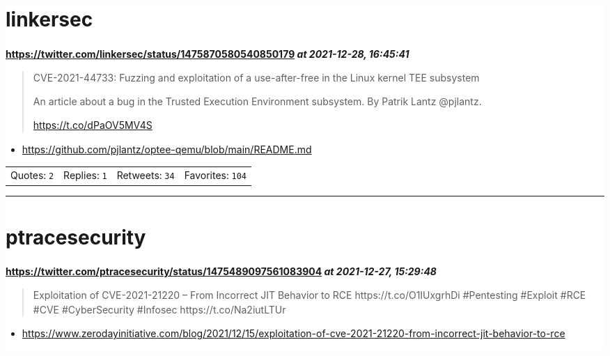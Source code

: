 
# linkersec
**https://twitter.com/linkersec/status/1475870580540850179 _at 2021-12-28, 16:45:41_**
<blockquote>
CVE-2021-44733: Fuzzing and exploitation of a use-after-free in the Linux kernel TEE subsystem

An article about a bug in the Trusted Execution Environment subsystem. By Patrik Lantz @pjlantz.

https://t.co/dPaOV5MV4S
</blockquote>

* https://github.com/pjlantz/optee-qemu/blob/main/README.md

<table><tr>
<td>Quotes: <code>2</code></td>
<td>Replies: <code>1</code></td>
<td>Retweets: <code>34</code></td>
<td>Favorites: <code>104</code></td>
</tr></table>

---

# ptracesecurity
**https://twitter.com/ptracesecurity/status/1475489097561083904 _at 2021-12-27, 15:29:48_**
<blockquote>
Exploitation of CVE-2021-21220 – From Incorrect JIT Behavior to RCE  https://t.co/O1IUxgrhDi  #Pentesting #Exploit #RCE #CVE #CyberSecurity #Infosec https://t.co/Na2iutLTUr
</blockquote>

* https://www.zerodayinitiative.com/blog/2021/12/15/exploitation-of-cve-2021-21220-from-incorrect-jit-behavior-to-rce

<table><tr>